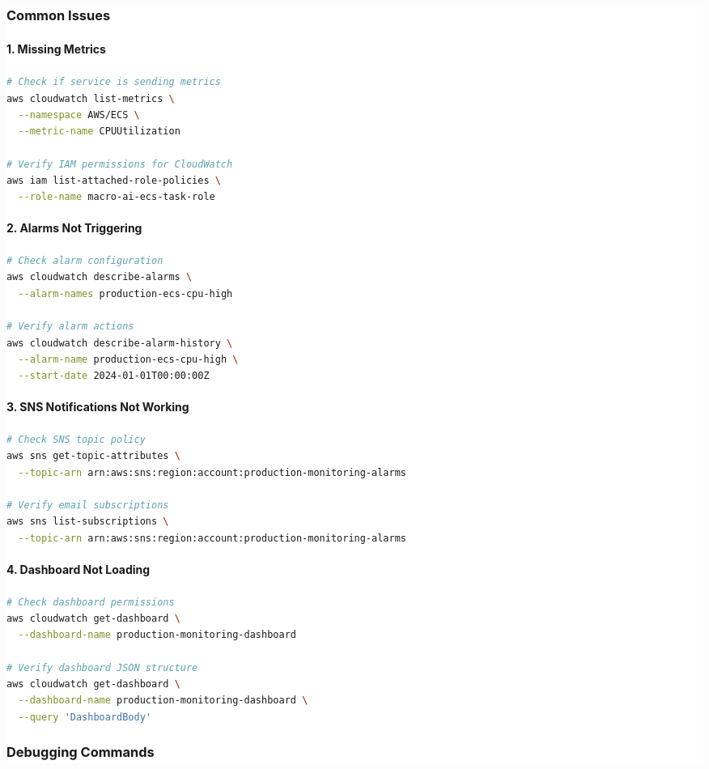 ### Common Issues

#### 1. Missing Metrics

```bash
# Check if service is sending metrics
aws cloudwatch list-metrics \
  --namespace AWS/ECS \
  --metric-name CPUUtilization

# Verify IAM permissions for CloudWatch
aws iam list-attached-role-policies \
  --role-name macro-ai-ecs-task-role
```

#### 2. Alarms Not Triggering

```bash
# Check alarm configuration
aws cloudwatch describe-alarms \
  --alarm-names production-ecs-cpu-high

# Verify alarm actions
aws cloudwatch describe-alarm-history \
  --alarm-name production-ecs-cpu-high \
  --start-date 2024-01-01T00:00:00Z
```

#### 3. SNS Notifications Not Working

```bash
# Check SNS topic policy
aws sns get-topic-attributes \
  --topic-arn arn:aws:sns:region:account:production-monitoring-alarms

# Verify email subscriptions
aws sns list-subscriptions \
  --topic-arn arn:aws:sns:region:account:production-monitoring-alarms
```

#### 4. Dashboard Not Loading

```bash
# Check dashboard permissions
aws cloudwatch get-dashboard \
  --dashboard-name production-monitoring-dashboard

# Verify dashboard JSON structure
aws cloudwatch get-dashboard \
  --dashboard-name production-monitoring-dashboard \
  --query 'DashboardBody'
```

### Debugging Commands
